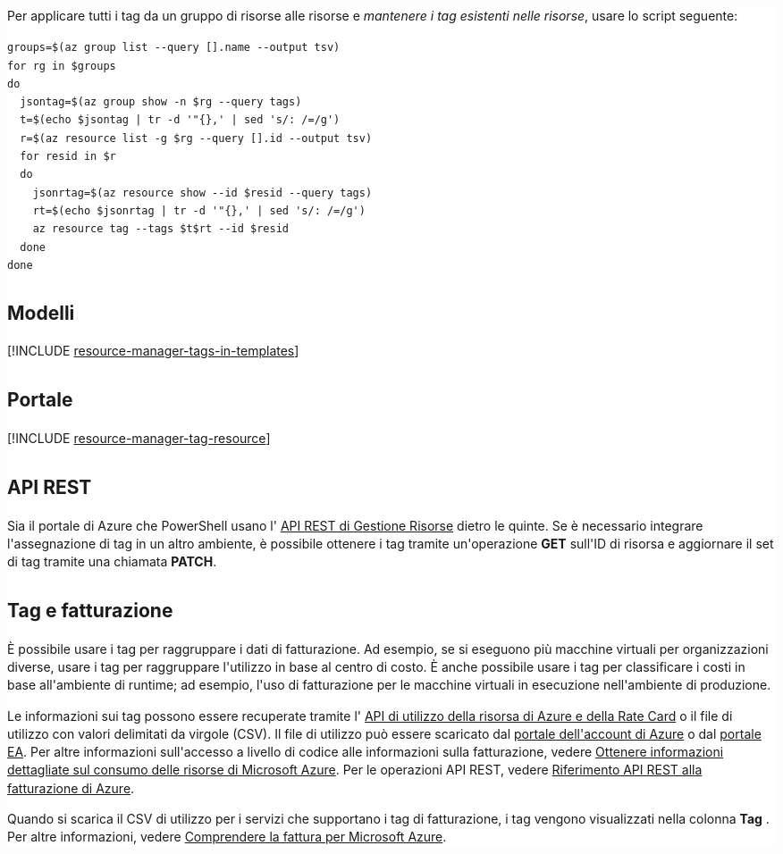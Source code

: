 Per applicare tutti i tag da un gruppo di risorse alle risorse e *mantenere i tag esistenti nelle risorse*, usare lo script seguente:

```azurecli
groups=$(az group list --query [].name --output tsv)
for rg in $groups
do
  jsontag=$(az group show -n $rg --query tags)
  t=$(echo $jsontag | tr -d '"{},' | sed 's/: /=/g')
  r=$(az resource list -g $rg --query [].id --output tsv)
  for resid in $r
  do
    jsonrtag=$(az resource show --id $resid --query tags)
    rt=$(echo $jsonrtag | tr -d '"{},' | sed 's/: /=/g')
    az resource tag --tags $t$rt --id $resid
  done
done
```

## <a name="templates"></a>Modelli

[!INCLUDE [resource-manager-tags-in-templates](../../includes/resource-manager-tags-in-templates.md)]

## <a name="portal"></a>Portale

[!INCLUDE [resource-manager-tag-resource](../../includes/resource-manager-tag-resources.md)]

## <a name="rest-api"></a>API REST

Sia il portale di Azure che PowerShell usano l' [API REST di Gestione Risorse](https://docs.microsoft.com/rest/api/resources/) dietro le quinte. Se è necessario integrare l'assegnazione di tag in un altro ambiente, è possibile ottenere i tag tramite un'operazione **GET** sull'ID di risorsa e aggiornare il set di tag tramite una chiamata **PATCH**.

## <a name="tags-and-billing"></a>Tag e fatturazione

È possibile usare i tag per raggruppare i dati di fatturazione. Ad esempio, se si eseguono più macchine virtuali per organizzazioni diverse, usare i tag per raggruppare l'utilizzo in base al centro di costo. È anche possibile usare i tag per classificare i costi in base all'ambiente di runtime; ad esempio, l'uso di fatturazione per le macchine virtuali in esecuzione nell'ambiente di produzione.

Le informazioni sui tag possono essere recuperate tramite l' [API di utilizzo della risorsa di Azure e della Rate Card](../billing/billing-usage-rate-card-overview.md) o il file di utilizzo con valori delimitati da virgole (CSV). Il file di utilizzo può essere scaricato dal [portale dell'account di Azure](https://account.windowsazure.com/) o dal [portale EA](https://ea.azure.com). Per altre informazioni sull'accesso a livello di codice alle informazioni sulla fatturazione, vedere [Ottenere informazioni dettagliate sul consumo delle risorse di Microsoft Azure](../billing/billing-usage-rate-card-overview.md). Per le operazioni API REST, vedere [Riferimento API REST alla fatturazione di Azure](https://msdn.microsoft.com/library/azure/1ea5b323-54bb-423d-916f-190de96c6a3c).

Quando si scarica il CSV di utilizzo per i servizi che supportano i tag di fatturazione, i tag vengono visualizzati nella colonna **Tag** . Per altre informazioni, vedere [Comprendere la fattura per Microsoft Azure](../billing/billing-understand-your-bill.md).
